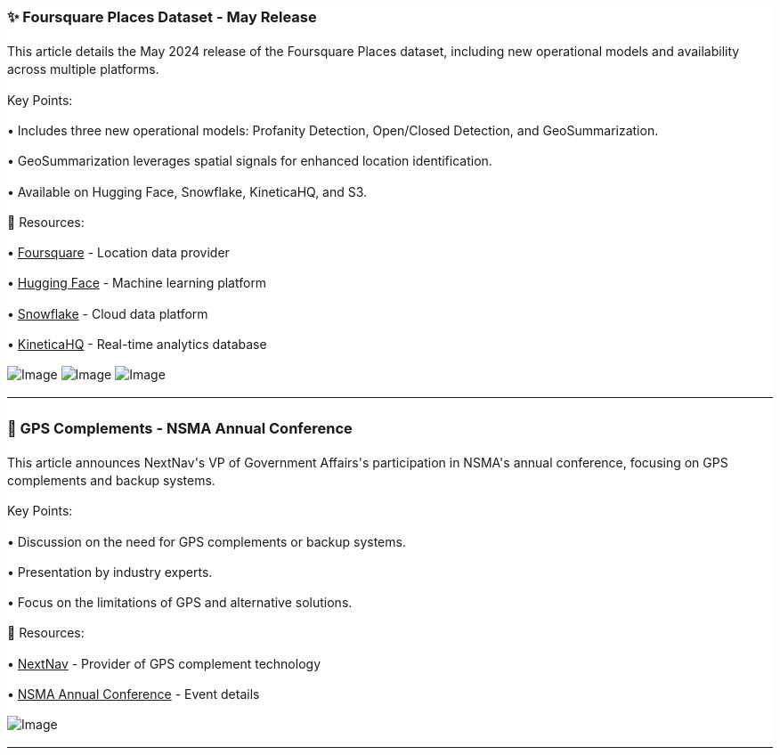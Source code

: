 ### ✨ Foursquare Places Dataset - May Release

This article details the May 2024 release of the Foursquare Places dataset, including new operational models and availability across multiple platforms.

Key Points:

• Includes three new operational models: Profanity Detection, Open/Closed Detection, and GeoSummarization.


• GeoSummarization leverages spatial signals for enhanced location identification.


• Available on Hugging Face, Snowflake, KineticaHQ, and S3.



🔗 Resources:

• [Foursquare](https://x.com/Foursquare) -  Location data provider

• [Hugging Face](https://x.com/huggingface) -  Machine learning platform

• [Snowflake](https://x.com/Snowflake) -  Cloud data platform

• [KineticaHQ](https://x.com/KineticaHQ) -  Real-time analytics database

![Image](https://pbs.twimg.com/media/GqiB8-fXsAE587w?format=jpg&name=small)
![Image](https://pbs.twimg.com/media/GqiB89-WIAIJquN?format=jpg&name=360x360)
![Image](https://pbs.twimg.com/media/GqiB8-CXcAACWtb?format=jpg&name=360x360)


---

### 🤖 GPS Complements - NSMA Annual Conference

This article announces NextNav's VP of Government Affairs's participation in NSMA's annual conference, focusing on GPS complements and backup systems.


Key Points:

• Discussion on the need for GPS complements or backup systems.


• Presentation by industry experts.


•  Focus on the limitations of GPS and alternative solutions.



🔗 Resources:

• [NextNav](https://x.com/NextNav) - Provider of GPS complement technology

• [NSMA Annual Conference](https://hubs.la/Q03lVG580) -  Event details

![Image](https://pbs.twimg.com/media/GqiAJ-7XkAARh-X?format=jpg&name=small)


---